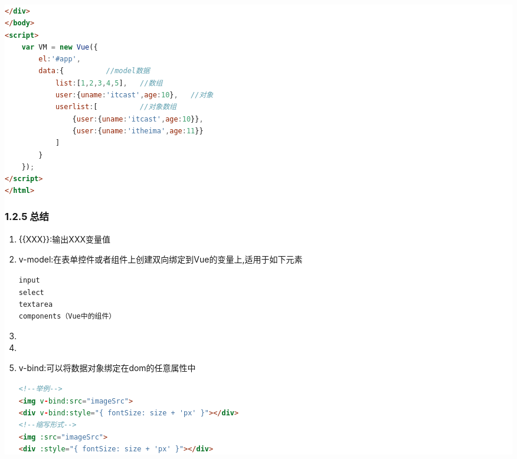 ```html
</div>
</body>
<script>
    var VM = new Vue({
        el:'#app',		
        data:{			//model数据
            list:[1,2,3,4,5],	//数组
            user:{uname:'itcast',age:10},	//对象
            userlist:[			//对象数组
                {user:{uname:'itcast',age:10}},
                {user:{uname:'itheima',age:11}}
            ]
        }
    });
</script>
</html>
```

### 1.2.5 总结

1. {{XXX}}:输出XXX变量值

2. v-model:在表单控件或者组件上创建双向绑定到Vue的变量上,适用于如下元素

   ```html
   input
   select
   textarea
   components（Vue中的组件）
   ```

3. [v-text="XXX"]:输出XXX变量值,解决插值表达式闪烁问题

4. [v-on:事件的类型]:绑定一个按钮的事件

5. v-bind:可以将数据对象绑定在dom的任意属性中

   ```html
   <!--举例-->
   <img v‐bind:src="imageSrc">  
   <div v‐bind:style="{ fontSize: size + 'px' }"></div>
   <!--缩写形式-->
   <img :src="imageSrc">
   <div :style="{ fontSize: size + 'px' }"></div>
   ```
